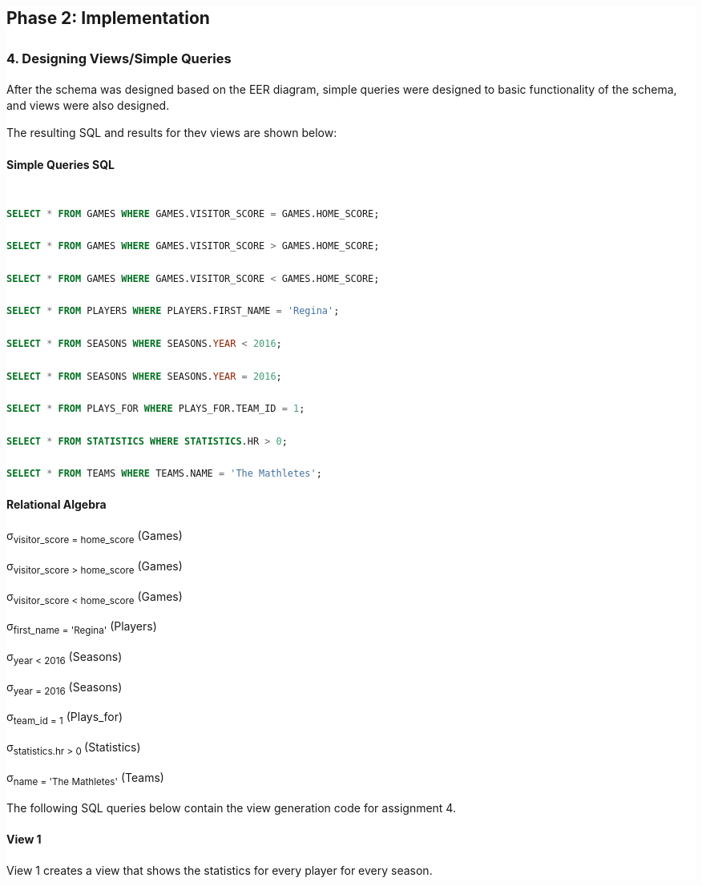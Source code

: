 ## Phase 2: Implementation

### 4. Designing Views/Simple Queries

After the schema was designed based on the EER diagram, simple queries were designed to basic functionality of the schema, and views were also designed.

The resulting SQL and results for thev views are shown below:

#### Simple Queries SQL

```sql

SELECT * FROM GAMES WHERE GAMES.VISITOR_SCORE = GAMES.HOME_SCORE;

SELECT * FROM GAMES WHERE GAMES.VISITOR_SCORE > GAMES.HOME_SCORE;

SELECT * FROM GAMES WHERE GAMES.VISITOR_SCORE < GAMES.HOME_SCORE;

SELECT * FROM PLAYERS WHERE PLAYERS.FIRST_NAME = 'Regina';

SELECT * FROM SEASONS WHERE SEASONS.YEAR < 2016;

SELECT * FROM SEASONS WHERE SEASONS.YEAR = 2016;

SELECT * FROM PLAYS_FOR WHERE PLAYS_FOR.TEAM_ID = 1;

SELECT * FROM STATISTICS WHERE STATISTICS.HR > 0;

SELECT * FROM TEAMS WHERE TEAMS.NAME = 'The Mathletes';
```

#### Relational Algebra

σ<sub>visitor_score = home_score</sub> (Games)

σ<sub>visitor_score > home_score</sub> (Games)

σ<sub>visitor_score < home_score</sub> (Games)

σ<sub>first_name = 'Regina'</sub> (Players)

σ<sub>year < 2016</sub> (Seasons)

σ<sub>year = 2016</sub> (Seasons)

σ<sub>team_id = 1</sub> (Plays_for)

σ<sub>statistics.hr > 0 </sub> (Statistics)

σ<sub>name = 'The Mathletes'</sub> (Teams)

The following SQL queries below contain the view generation code for assignment 4.

#### View 1

View 1 creates a view that shows the statistics for every player for every season.
